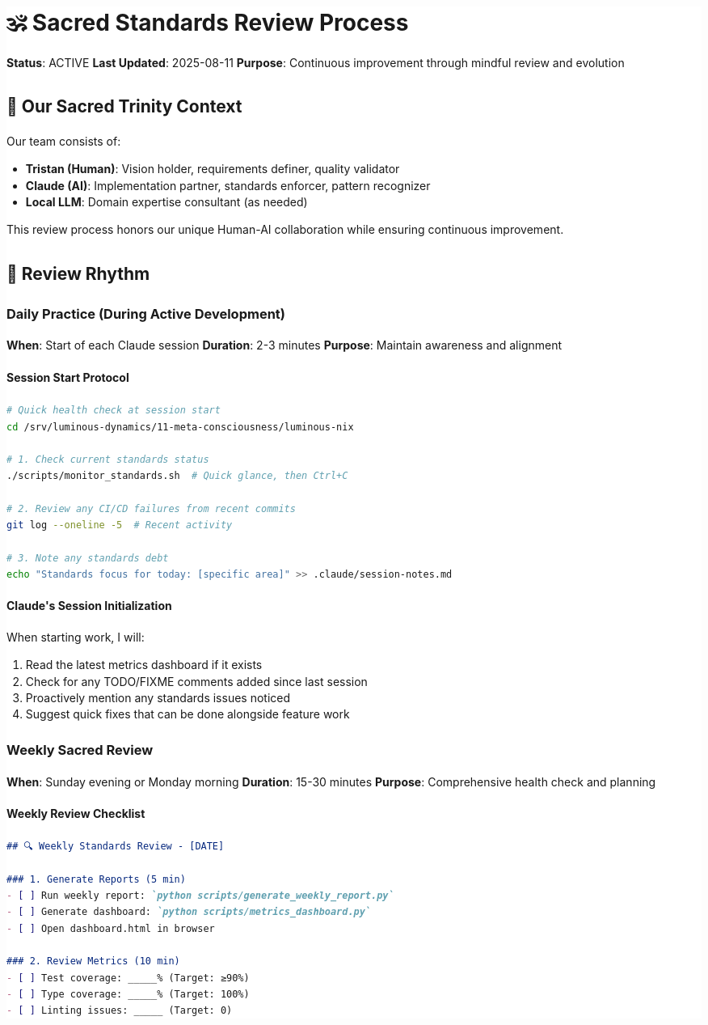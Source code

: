 # 🕉️ Sacred Standards Review Process

**Status**: ACTIVE
**Last Updated**: 2025-08-11
**Purpose**: Continuous improvement through mindful review and evolution

## 🌟 Our Sacred Trinity Context

Our team consists of:
- **Tristan (Human)**: Vision holder, requirements definer, quality validator
- **Claude (AI)**: Implementation partner, standards enforcer, pattern recognizer
- **Local LLM**: Domain expertise consultant (as needed)

This review process honors our unique Human-AI collaboration while ensuring continuous improvement.

## 📅 Review Rhythm

### Daily Practice (During Active Development)
**When**: Start of each Claude session
**Duration**: 2-3 minutes
**Purpose**: Maintain awareness and alignment

#### Session Start Protocol
```bash
# Quick health check at session start
cd /srv/luminous-dynamics/11-meta-consciousness/luminous-nix

# 1. Check current standards status
./scripts/monitor_standards.sh  # Quick glance, then Ctrl+C

# 2. Review any CI/CD failures from recent commits
git log --oneline -5  # Recent activity

# 3. Note any standards debt
echo "Standards focus for today: [specific area]" >> .claude/session-notes.md
```

#### Claude's Session Initialization
When starting work, I will:
1. Read the latest metrics dashboard if it exists
2. Check for any TODO/FIXME comments added since last session
3. Proactively mention any standards issues noticed
4. Suggest quick fixes that can be done alongside feature work

### Weekly Sacred Review
**When**: Sunday evening or Monday morning
**Duration**: 15-30 minutes
**Purpose**: Comprehensive health check and planning

#### Weekly Review Checklist
```markdown
## 🔍 Weekly Standards Review - [DATE]

### 1. Generate Reports (5 min)
- [ ] Run weekly report: `python scripts/generate_weekly_report.py`
- [ ] Generate dashboard: `python scripts/metrics_dashboard.py`
- [ ] Open dashboard.html in browser

### 2. Review Metrics (10 min)
- [ ] Test coverage: _____% (Target: ≥90%)
- [ ] Type coverage: _____% (Target: 100%)
- [ ] Linting issues: _____ (Target: 0)
```